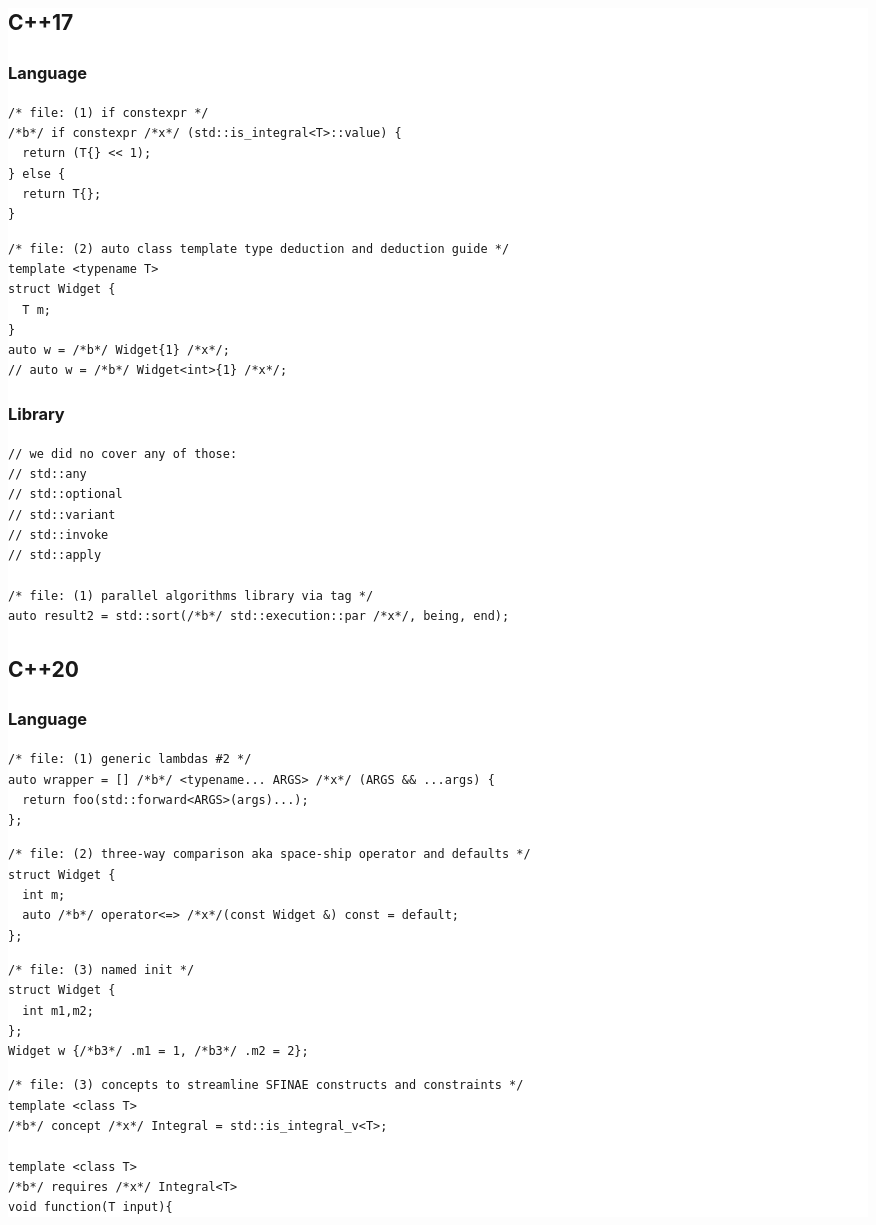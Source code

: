 ## C++17
### Language
```pmans
/* file: (1) if constexpr */
/*b*/ if constexpr /*x*/ (std::is_integral<T>::value) {
  return (T{} << 1);
} else {
  return T{};
}
```
```pmans
/* file: (2) auto class template type deduction and deduction guide */
template <typename T>
struct Widget {
  T m;
}
auto w = /*b*/ Widget{1} /*x*/;
// auto w = /*b*/ Widget<int>{1} /*x*/;
```
### Library
```pmans
// we did no cover any of those:
// std::any
// std::optional
// std::variant
// std::invoke
// std::apply

/* file: (1) parallel algorithms library via tag */
auto result2 = std::sort(/*b*/ std::execution::par /*x*/, being, end);
```
## C++20
### Language
```pmans
/* file: (1) generic lambdas #2 */
auto wrapper = [] /*b*/ <typename... ARGS> /*x*/ (ARGS && ...args) {
  return foo(std::forward<ARGS>(args)...);
};
```
```pmans
/* file: (2) three-way comparison aka space-ship operator and defaults */
struct Widget {
  int m;
  auto /*b*/ operator<=> /*x*/(const Widget &) const = default;
};
```
```pmans
/* file: (3) named init */
struct Widget {
  int m1,m2;
};
Widget w {/*b3*/ .m1 = 1, /*b3*/ .m2 = 2};
```
```pmans
/* file: (3) concepts to streamline SFINAE constructs and constraints */
template <class T>
/*b*/ concept /*x*/ Integral = std::is_integral_v<T>;

template <class T>
/*b*/ requires /*x*/ Integral<T>
void function(T input){

```